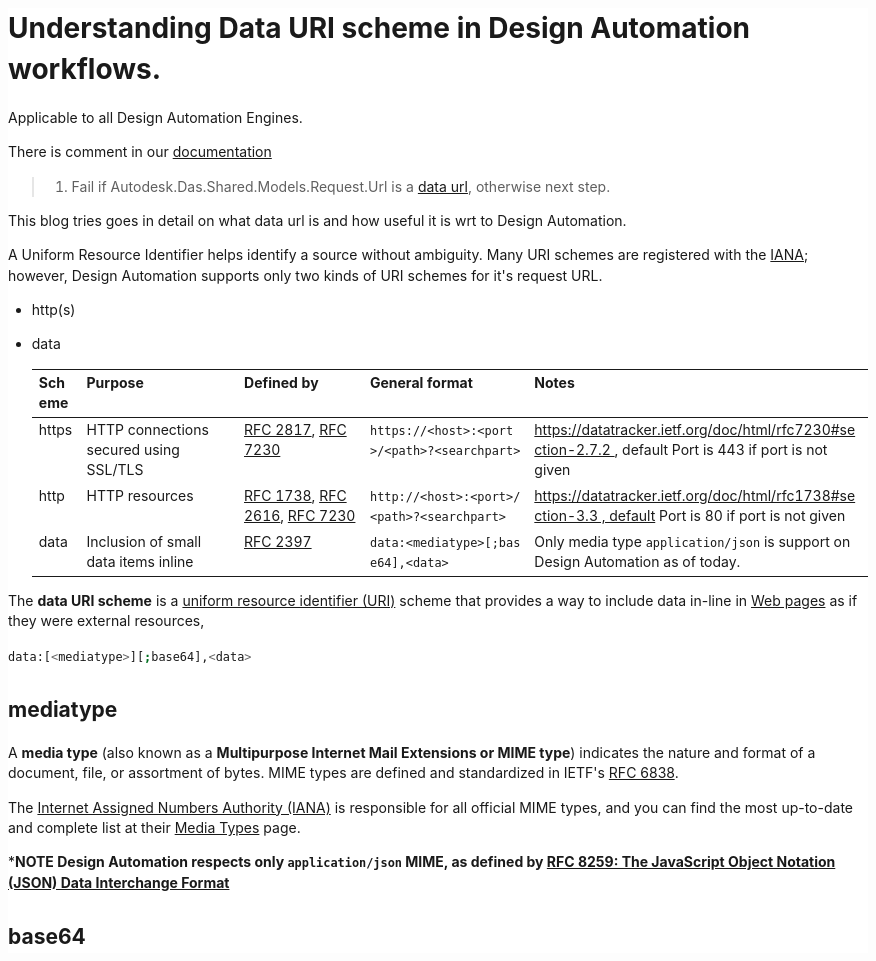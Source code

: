 # Understanding Data URI scheme in Design Automation workflows.

Applicable to all Design Automation Engines.

There is comment in our [documentation](https://forge.autodesk.com/en/docs/design-automation/v3/reference/http/workitems-POST/#:~:text=Fail%20if%20Autodesk.Das.Shared.Models.Request.Url%20is%20a%20data%20url%2C%20otherwise%20next%20step.)

> 1. Fail if Autodesk.Das.Shared.Models.Request.Url is a [data url](https://en.wikipedia.org/wiki/Data_URI_scheme), otherwise next step.

This blog tries goes in detail on what data url is and how useful it is wrt to Design Automation.

A Uniform Resource Identifier helps identify a source without ambiguity. Many URI schemes are registered with the [IANA](https://en.wikipedia.org/wiki/Internet_Assigned_Numbers_Authority "Internet Assigned Numbers Authority"); however, Design Automation supports only two kinds of URI schemes for it's request URL.

- http(s)

- data
  
  | Scheme | Purpose                                | Defined by                                                                                                                                                                      | General format                              | Notes                                                                                                  |
  | ------ | -------------------------------------- | ------------------------------------------------------------------------------------------------------------------------------------------------------------------------------- | ------------------------------------------- | ------------------------------------------------------------------------------------------------------ |
  | https  | HTTP connections secured using SSL/TLS | [RFC 2817](https://datatracker.ietf.org/doc/html/rfc2817), [RFC 7230](https://datatracker.ietf.org/doc/html/rfc7230)                                                            | `https://<host>:<port>/<path>?<searchpart>` | https://datatracker.ietf.org/doc/html/rfc7230#section-2.7.2 , default Port is 443 if port is not given |
  | http   | HTTP resources                         | [RFC 1738](https://datatracker.ietf.org/doc/html/rfc1738), [RFC 2616](https://datatracker.ietf.org/doc/html/rfc2616), [RFC 7230](https://datatracker.ietf.org/doc/html/rfc7230) | `http://<host>:<port>/<path>?<searchpart>`  | https://datatracker.ietf.org/doc/html/rfc1738#section-3.3 , default Port is 80 if port is not given    |
  | data   | Inclusion of small data items inline   | [RFC 2397](https://datatracker.ietf.org/doc/html/rfc2397)                                                                                                                       | `data:<mediatype>[;base64],<data>`          | Only media type `application/json` is support on Design Automation as of today.                        |

The **data URI scheme** is a [uniform resource identifier (URI)](https://en.wikipedia.org/wiki/Uniform_resource_identifier "Uniform resource identifier") scheme that provides a way to include data in-line in [Web pages](https://en.wikipedia.org/wiki/Web_page "Web page") as if they were external resources, 

```bash
data:[<mediatype>][;base64],<data>
```

## mediatype

A **media type** (also known as a **Multipurpose Internet Mail Extensions or MIME type**) indicates the nature and format of a document, file, or assortment of bytes. MIME types are defined and standardized in IETF's [RFC 6838](https://datatracker.ietf.org/doc/html/rfc6838).

The [Internet Assigned Numbers Authority (IANA)](https://www.iana.org/) is responsible for all official MIME types, and you can find the most up-to-date and complete list at their [Media Types](https://www.iana.org/assignments/media-types/media-types.xhtml) page.

***NOTE  Design Automation respects only `application/json` MIME, as defined by [RFC 8259: The JavaScript Object Notation (JSON) Data Interchange Format](https://www.rfc-editor.org/rfc/rfc8259.html)**

## base64
